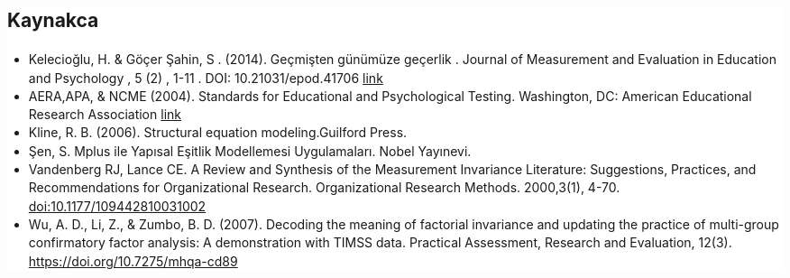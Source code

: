 ## Kaynakca


-   Kelecioğlu, H. & Göçer Şahin, S . (2014). Geçmişten günümüze geçerlik . Journal of Measurement and Evaluation in Education and Psychology , 5 (2) , 1-11 . DOI: 10.21031/epod.41706 [link](https://dergipark.org.tr/tr/pub/epod/issue/5809/77208)
-   AERA,APA, & NCME (2004). Standards for Educational and Psychological Testing. Washington, DC: American Educational Research Association [link](https://www.testingstandards.net/uploads/7/6/6/4/76643089/standards_2014edition.pdf)
-   Kline, R. B. (2006). Structural equation modeling.Guilford Press.
-   Şen, S. Mplus ile Yapısal Eşitlik Modellemesi Uygulamaları. Nobel Yayınevi.
-   Vandenberg RJ, Lance CE. A Review and Synthesis of the Measurement Invariance Literature: Suggestions, Practices, and Recommendations for Organizational Research. Organizational Research Methods. 2000,3(1), 4-70. <doi:10.1177/109442810031002>
-   Wu, A. D., Li, Z., & Zumbo, B. D. (2007). Decoding the meaning of factorial invariance and updating the practice of multi-group confirmatory factor analysis: A demonstration with TIMSS data. Practical Assessment, Research and Evaluation, 12(3). <https://doi.org/10.7275/mhqa-cd89>
